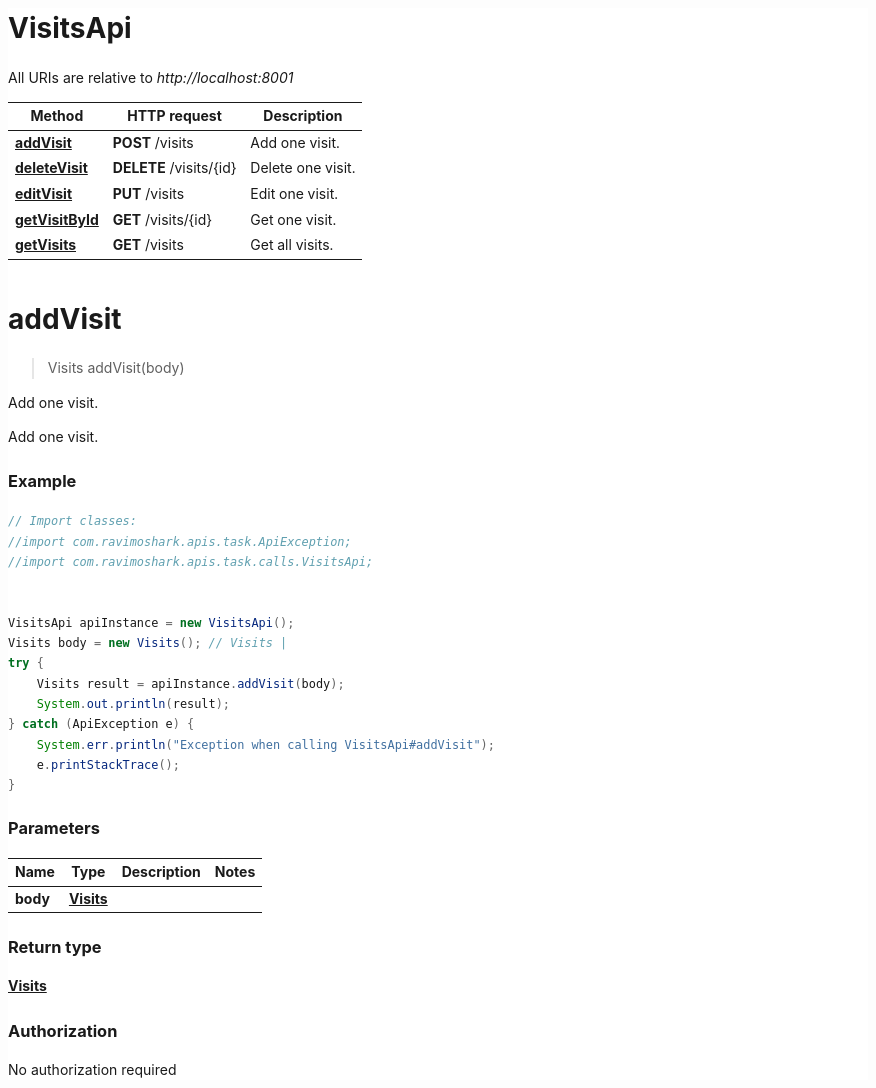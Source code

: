 # VisitsApi

All URIs are relative to *http://localhost:8001*

Method | HTTP request | Description
------------- | ------------- | -------------
[**addVisit**](VisitsApi.md#addVisit) | **POST** /visits | Add one visit.
[**deleteVisit**](VisitsApi.md#deleteVisit) | **DELETE** /visits/{id} | Delete one visit.
[**editVisit**](VisitsApi.md#editVisit) | **PUT** /visits | Edit one visit.
[**getVisitById**](VisitsApi.md#getVisitById) | **GET** /visits/{id} | Get one visit.
[**getVisits**](VisitsApi.md#getVisits) | **GET** /visits | Get all visits.

<a name="addVisit"></a>
# **addVisit**
> Visits addVisit(body)

Add one visit.

Add one visit.

### Example
```java
// Import classes:
//import com.ravimoshark.apis.task.ApiException;
//import com.ravimoshark.apis.task.calls.VisitsApi;


VisitsApi apiInstance = new VisitsApi();
Visits body = new Visits(); // Visits | 
try {
    Visits result = apiInstance.addVisit(body);
    System.out.println(result);
} catch (ApiException e) {
    System.err.println("Exception when calling VisitsApi#addVisit");
    e.printStackTrace();
}
```

### Parameters

Name | Type | Description  | Notes
------------- | ------------- | ------------- | -------------
 **body** | [**Visits**](Visits.md)|  |

### Return type

[**Visits**](Visits.md)

### Authorization

No authorization required
